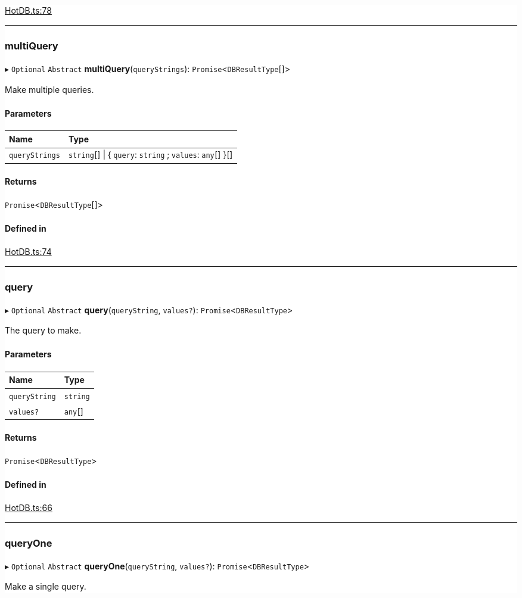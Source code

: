 [HotDB.ts:78](https://github.com/OurFreeLight/HotStaq/blob/3f2c5d8/src/HotDB.ts#L78)

___

### multiQuery

▸ `Optional` `Abstract` **multiQuery**(`queryStrings`): `Promise`<`DBResultType`[]\>

Make multiple queries.

#### Parameters

| Name | Type |
| :------ | :------ |
| `queryStrings` | `string`[] \| { `query`: `string` ; `values`: `any`[]  }[] |

#### Returns

`Promise`<`DBResultType`[]\>

#### Defined in

[HotDB.ts:74](https://github.com/OurFreeLight/HotStaq/blob/3f2c5d8/src/HotDB.ts#L74)

___

### query

▸ `Optional` `Abstract` **query**(`queryString`, `values?`): `Promise`<`DBResultType`\>

The query to make.

#### Parameters

| Name | Type |
| :------ | :------ |
| `queryString` | `string` |
| `values?` | `any`[] |

#### Returns

`Promise`<`DBResultType`\>

#### Defined in

[HotDB.ts:66](https://github.com/OurFreeLight/HotStaq/blob/3f2c5d8/src/HotDB.ts#L66)

___

### queryOne

▸ `Optional` `Abstract` **queryOne**(`queryString`, `values?`): `Promise`<`DBResultType`\>

Make a single query.
